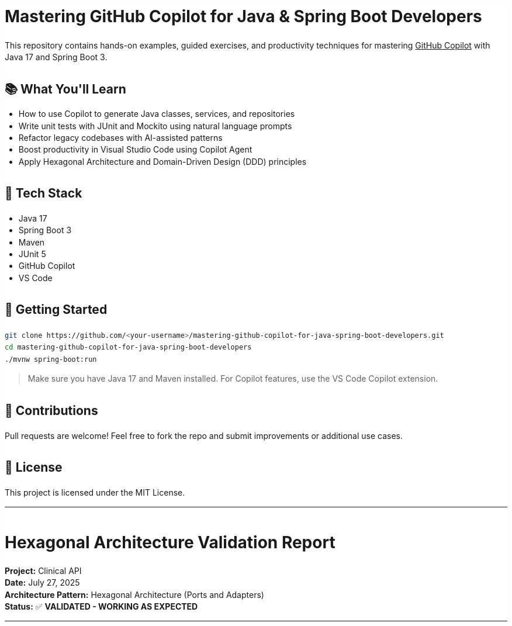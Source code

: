# Mastering GitHub Copilot for Java & Spring Boot Developers

This repository contains hands-on examples, guided exercises, and productivity techniques for mastering [GitHub Copilot](https://github.com/features/copilot) with Java 17 and Spring Boot 3.

## 📚 What You'll Learn

- How to use Copilot to generate Java classes, services, and repositories
- Write unit tests with JUnit and Mockito using natural language prompts
- Refactor legacy codebases with AI-assisted patterns
- Boost productivity in Visual Studio Code using Copilot Agent
- Apply Hexagonal Architecture and Domain-Driven Design (DDD) principles

## 🧰 Tech Stack

- Java 17
- Spring Boot 3
- Maven
- JUnit 5
- GitHub Copilot
- VS Code

## 🚀 Getting Started

```bash
git clone https://github.com/<your-username>/mastering-github-copilot-for-java-spring-boot-developers.git
cd mastering-github-copilot-for-java-spring-boot-developers
./mvnw spring-boot:run
```

> Make sure you have Java 17 and Maven installed. For Copilot features, use the VS Code Copilot extension.

## 🧠 Contributions

Pull requests are welcome! Feel free to fork the repo and submit improvements or additional use cases.

## 📝 License

This project is licensed under the MIT License.

--------------------

# Hexagonal Architecture Validation Report

**Project:** Clinical API  
**Date:** July 27, 2025  
**Architecture Pattern:** Hexagonal Architecture (Ports and Adapters)  
**Status:** ✅ **VALIDATED - WORKING AS EXPECTED**

---